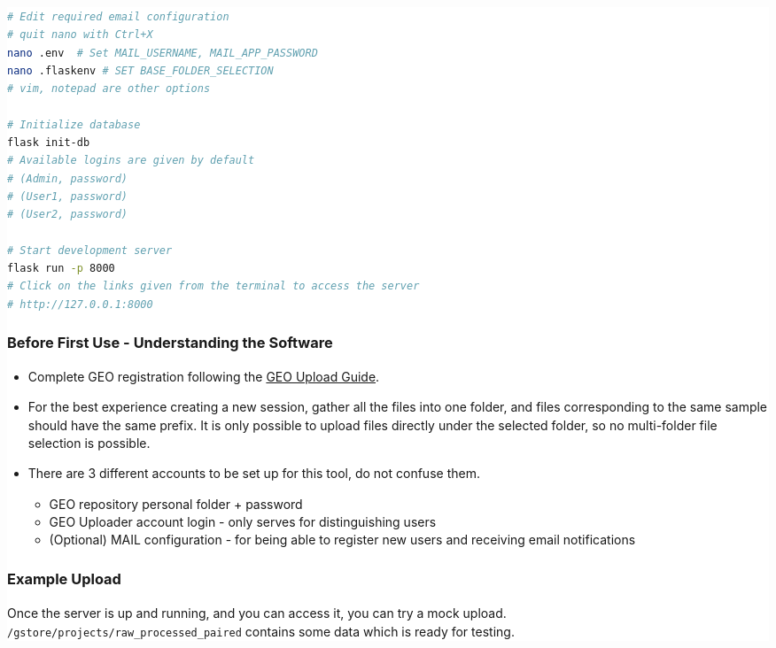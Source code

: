 ```bash
# Edit required email configuration
# quit nano with Ctrl+X
nano .env  # Set MAIL_USERNAME, MAIL_APP_PASSWORD
nano .flaskenv # SET BASE_FOLDER_SELECTION
# vim, notepad are other options

# Initialize database
flask init-db
# Available logins are given by default
# (Admin, password)
# (User1, password)
# (User2, password)

# Start development server
flask run -p 8000
# Click on the links given from the terminal to access the server
# http://127.0.0.1:8000

```

### Before First Use - Understanding the Software
- Complete GEO registration following the [GEO Upload Guide](https://github.com/fgcz/geo-uploader/blob/main/documentation/GEO_instructions.md).

- For the best experience creating a new session, gather all the files into one folder, and files corresponding to the same sample should have the same prefix. It is only possible to upload files directly under the selected folder, so no multi-folder file selection is possible.

- There are 3 different accounts to be set up for this tool, do not confuse them.
  - GEO repository personal folder + password
  - GEO Uploader account login - only serves for distinguishing users
  - (Optional) MAIL configuration - for being able to register new users and receiving email notifications


### Example Upload
Once the server is up and running, and you can access it, you can try a mock upload.  
`/gstore/projects/raw_processed_paired` contains some data which is ready for testing.